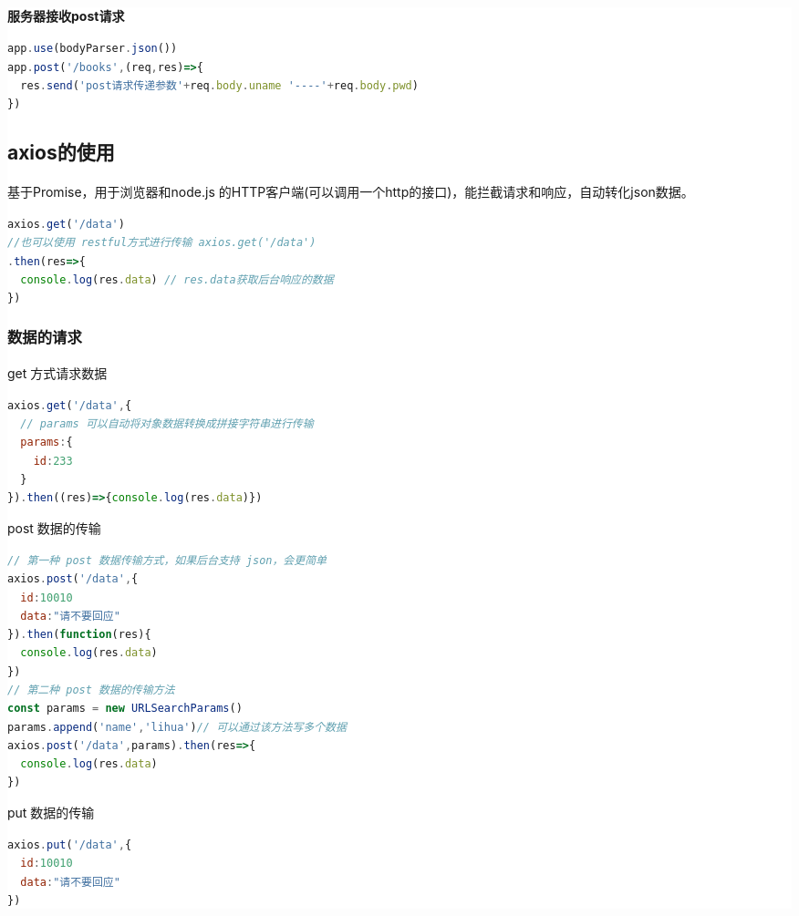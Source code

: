 **服务器接收post请求**

```js
app.use(bodyParser.json())
app.post('/books',(req,res)=>{
  res.send('post请求传递参数'+req.body.uname '----'+req.body.pwd)
})
```

## axios的使用

基于Promise，用于浏览器和node.js 的HTTP客户端(可以调用一个http的接口)，能拦截请求和响应，自动转化json数据。

```js
axios.get('/data')
//也可以使用 restful方式进行传输 axios.get('/data')
.then(res=>{
  console.log(res.data) // res.data获取后台响应的数据
})
```

### 数据的请求

get 方式请求数据

```js
axios.get('/data',{
  // params 可以自动将对象数据转换成拼接字符串进行传输
  params:{
    id:233
  }
}).then((res)=>{console.log(res.data)})
```

post 数据的传输

```js
// 第一种 post 数据传输方式，如果后台支持 json，会更简单
axios.post('/data',{
  id:10010
  data:"请不要回应"
}).then(function(res){
  console.log(res.data)
})
// 第二种 post 数据的传输方法
const params = new URLSearchParams()
params.append('name','lihua')// 可以通过该方法写多个数据
axios.post('/data',params).then(res=>{
  console.log(res.data)
})
```

put 数据的传输

```js
axios.put('/data',{
  id:10010
  data:"请不要回应"
})
```
